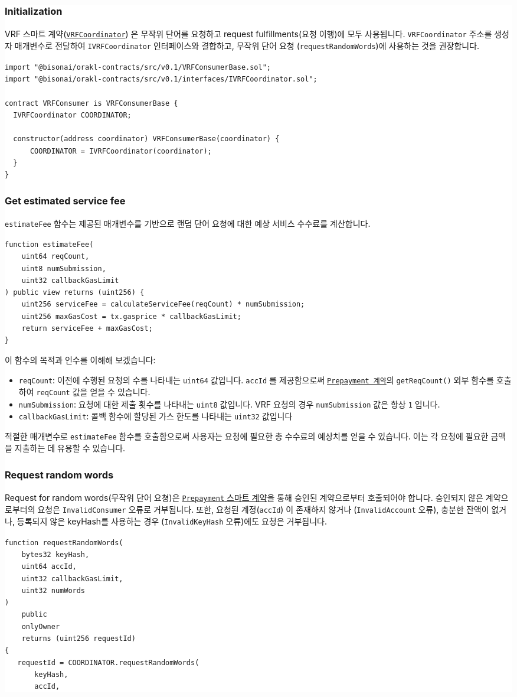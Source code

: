 ### Initialization

VRF 스마트 계약([`VRFCoordinator`](https://github.com/Bisonai-CIC/orakl/blob/master/contracts/src/v0.1/VRFCoordinator.sol)) 은 무작위 단어를 요청하고 request fulfillments(요청 이행)에 모두 사용됩니다. `VRFCoordinator` 주소를 생성자 매개변수로 전달하여 `IVRFCoordinator` 인터페이스와 결합하고, 무작위 단어 요청 (`requestRandomWords`)에 사용하는 것을 권장합니다.

```solidity
import "@bisonai/orakl-contracts/src/v0.1/VRFConsumerBase.sol";
import "@bisonai/orakl-contracts/src/v0.1/interfaces/IVRFCoordinator.sol";

contract VRFConsumer is VRFConsumerBase {
  IVRFCoordinator COORDINATOR;

  constructor(address coordinator) VRFConsumerBase(coordinator) {
      COORDINATOR = IVRFCoordinator(coordinator);
  }
}
```

### Get estimated service fee

`estimateFee` 함수는 제공된 매개변수를 기반으로 랜덤 단어 요청에 대한 예상 서비스 수수료를 계산합니다.

```solidity
function estimateFee(
    uint64 reqCount,
    uint8 numSubmission,
    uint32 callbackGasLimit
) public view returns (uint256) {
    uint256 serviceFee = calculateServiceFee(reqCount) * numSubmission;
    uint256 maxGasCost = tx.gasprice * callbackGasLimit;
    return serviceFee + maxGasCost;
}
```

이 함수의 목적과 인수를 이해해 보겠습니다:

- `reqCount`: 이전에 수행된 요청의 수를 나타내는 `uint64` 값입니다. `accId` 를 제공함으로써 [`Prepayment 계약`](https://github.com/Bisonai/orakl/blob/master/contracts/src/v0.1/Prepayment.sol#L212-L214)의 `getReqCount()` 외부 함수를 호출하여 `reqCount` 값을 얻을 수 있습니다.
- `numSubmission`: 요청에 대한 제출 횟수를 나타내는 `uint8` 값입니다. VRF 요청의 경우 `numSubmission` 값은 항상 `1` 입니다.
- `callbackGasLimit`: 콜백 함수에 할당된 가스 한도를 나타내는 `uint32` 값입니다

적절한 매개변수로 `estimateFee` 함수를 호출함으로써 사용자는 요청에 필요한 총 수수료의 예상치를 얻을 수 있습니다. 이는 각 요청에 필요한 금액을 지출하는 데 유용할 수 있습니다.

### Request random words

Request for random words(무작위 단어 요쳥)은 [`Prepayment` 스마트 계약](https://github.com/Bisonai-CIC/orakl/blob/master/contracts/src/v0.1/Prepayment.sol)을 통해 승인된 계약으로부터 호출되어야 합니다. 승인되지 않은 계약으로부터의 요청은 `InvalidConsumer` 오류로 거부됩니다. 또한, 요청된 계정(`accId`) 이 존재하지 않거나 (`InvalidAccount` 오류), 충분한 잔액이 없거나, 등록되지 않은 keyHash를 사용하는 경우 (`InvalidKeyHash` 오류)에도 요청은 거부됩니다.

```solidity
function requestRandomWords(
    bytes32 keyHash,
    uint64 accId,
    uint32 callbackGasLimit,
    uint32 numWords
)
    public
    onlyOwner
    returns (uint256 requestId)
{
   requestId = COORDINATOR.requestRandomWords(
       keyHash,
       accId,
```